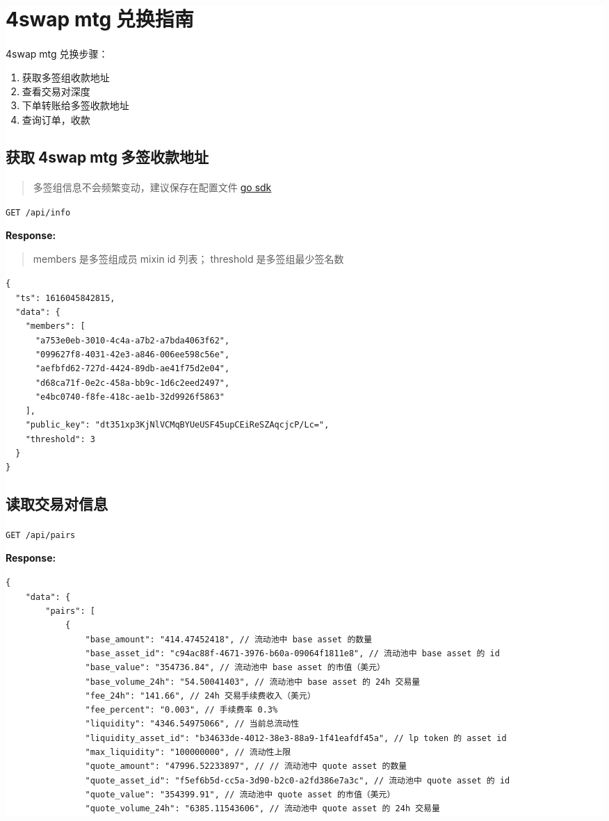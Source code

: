 # 4swap mtg 兑换指南

4swap mtg 兑换步骤：

1. 获取多签组收款地址
2. 查看交易对深度  
3. 下单转账给多签收款地址
4. 查询订单，收款

## 获取 4swap mtg 多签收款地址

> 多签组信息不会频繁变动，建议保存在配置文件
> [go sdk](https://github.com/fox-one/4swap-sdk-go/v2/blob/master/group.go#L17)

```http request
GET /api/info
```

**Response:**

> members 是多签组成员 mixin id 列表；
> threshold 是多签组最少签名数

```json5
{
  "ts": 1616045842815,
  "data": {
    "members": [
      "a753e0eb-3010-4c4a-a7b2-a7bda4063f62",
      "099627f8-4031-42e3-a846-006ee598c56e",
      "aefbfd62-727d-4424-89db-ae41f75d2e04",
      "d68ca71f-0e2c-458a-bb9c-1d6c2eed2497",
      "e4bc0740-f8fe-418c-ae1b-32d9926f5863"
    ],
    "public_key": "dt351xp3KjNlVCMqBYUeUSF45upCEiReSZAqcjcP/Lc=",
    "threshold": 3
  }
}
```

## 读取交易对信息

```http request
GET /api/pairs
```

**Response:**

```json5
{
    "data": {
        "pairs": [
            {
                "base_amount": "414.47452418", // 流动池中 base asset 的数量
                "base_asset_id": "c94ac88f-4671-3976-b60a-09064f1811e8", // 流动池中 base asset 的 id
                "base_value": "354736.84", // 流动池中 base asset 的市值（美元）
                "base_volume_24h": "54.50041403", // 流动池中 base asset 的 24h 交易量
                "fee_24h": "141.66", // 24h 交易手续费收入（美元）
                "fee_percent": "0.003", // 手续费率 0.3%
                "liquidity": "4346.54975066", // 当前总流动性
                "liquidity_asset_id": "b34633de-4012-38e3-88a9-1f41eafdf45a", // lp token 的 asset id
                "max_liquidity": "100000000", // 流动性上限
                "quote_amount": "47996.52233897", // // 流动池中 quote asset 的数量
                "quote_asset_id": "f5ef6b5d-cc5a-3d90-b2c0-a2fd386e7a3c", // 流动池中 quote asset 的 id
                "quote_value": "354399.91", // 流动池中 quote asset 的市值（美元）
                "quote_volume_24h": "6385.11543606", // 流动池中 quote asset 的 24h 交易量
```